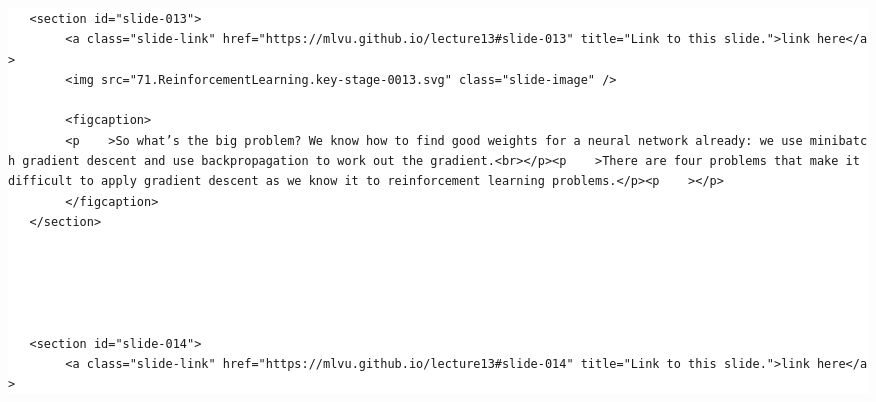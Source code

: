 

       <section id="slide-013">
            <a class="slide-link" href="https://mlvu.github.io/lecture13#slide-013" title="Link to this slide.">link here</a>
            <img src="71.ReinforcementLearning.key-stage-0013.svg" class="slide-image" />

            <figcaption>
            <p    >So what’s the big problem? We know how to find good weights for a neural network already: we use minibatch gradient descent and use backpropagation to work out the gradient.<br></p><p    >There are four problems that make it difficult to apply gradient descent as we know it to reinforcement learning problems.</p><p    ></p>
            </figcaption>
       </section>





       <section id="slide-014">
            <a class="slide-link" href="https://mlvu.github.io/lecture13#slide-014" title="Link to this slide.">link here</a>